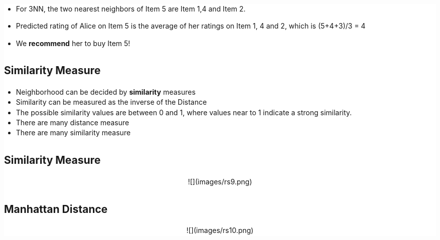 - For 3NN, the two nearest neighbors of Item 5 are Item 1,4 and Item 2.

- Predicted rating of Alice on Item 5 is the average of her ratings on Item 1, 4 and 2, which is (5+4+3)/3 = 4 
- We **recommend** her to buy Item 5! 

Similarity Measure 
---
- Neighborhood can be decided by **similarity** measures
- Similarity can be measured as the inverse of the Distance
- The possible similarity values are between 0 and 1, where values near to 1 indicate a strong similarity.
- There are many distance measure
- There are many similarity measure

Similarity Measure 
---
<center>
![](images/rs9.png)

</center>

Manhattan Distance 
---
<center>
![](images/rs10.png)